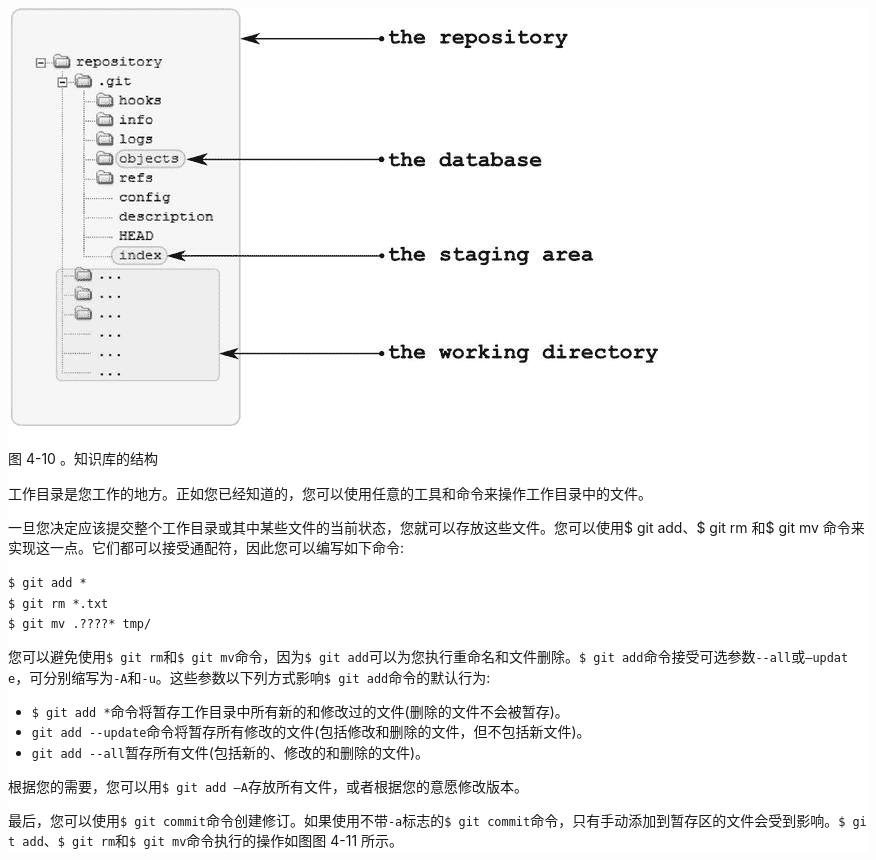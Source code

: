 ![9781430261032_Fig04-10.jpg](img/9781430261032_Fig04-10.jpg)

图 4-10 。知识库的结构

工作目录是您工作的地方。正如您已经知道的，您可以使用任意的工具和命令来操作工作目录中的文件。

一旦您决定应该提交整个工作目录或其中某些文件的当前状态，您就可以存放这些文件。您可以使用$ git add、$ git rm 和$ git mv 命令来实现这一点。它们都可以接受通配符，因此您可以编写如下命令:

```
$ git add *
$ git rm *.txt
$ git mv .????* tmp/
```

您可以避免使用`$ git rm`和`$ git mv`命令，因为`$ git add`可以为您执行重命名和文件删除。`$ git add`命令接受可选参数`--all`或`–update`，可分别缩写为`-A`和`-u`。这些参数以下列方式影响`$ git add`命令的默认行为:

*   `$ git add *`命令将暂存工作目录中所有新的和修改过的文件(删除的文件不会被暂存)。
*   `git add --update`命令将暂存所有修改的文件(包括修改和删除的文件，但不包括新文件)。
*   `git add --all`暂存所有文件(包括新的、修改的和删除的文件)。

根据您的需要，您可以用`$ git add –A`存放所有文件，或者根据您的意愿修改版本。

最后，您可以使用`$ git commit`命令创建修订。如果使用不带`-a`标志的`$ git commit`命令，只有手动添加到暂存区的文件会受到影响。`$ git add`、`$ git rm`和`$ git mv`命令执行的操作如图图 4-11 所示。
